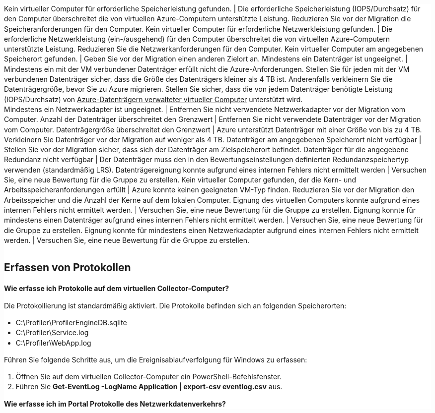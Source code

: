 Kein virtueller Computer für erforderliche Speicherleistung gefunden. | Die erforderliche Speicherleistung (IOPS/Durchsatz) für den Computer überschreitet die von virtuellen Azure-Computern unterstützte Leistung. Reduzieren Sie vor der Migration die Speicheranforderungen für den Computer.
Kein virtueller Computer für erforderliche Netzwerkleistung gefunden. | Die erforderliche Netzwerkleistung (ein-/ausgehend) für den Computer überschreitet die von virtuellen Azure-Computern unterstützte Leistung. Reduzieren Sie die Netzwerkanforderungen für den Computer.
Kein virtueller Computer am angegebenen Speicherort gefunden. | Geben Sie vor der Migration einen anderen Zielort an.
Mindestens ein Datenträger ist ungeeignet. | Mindestens ein mit der VM verbundener Datenträger erfüllt nicht die Azure-Anforderungen. Stellen Sie für jeden mit der VM verbundenen Datenträger sicher, dass die Größe des Datenträgers kleiner als 4 TB ist. Anderenfalls verkleinern Sie die Datenträgergröße, bevor Sie zu Azure migrieren. Stellen Sie sicher, dass die von jedem Datenträger benötigte Leistung (IOPS/Durchsatz) von [Azure-Datenträgern verwalteter virtueller Computer](https://docs.microsoft.com/azure/azure-subscription-service-limits#storage-limits) unterstützt wird.   
Mindestens ein Netzwerkadapter ist ungeeignet. | Entfernen Sie nicht verwendete Netzwerkadapter vor der Migration vom Computer.
Anzahl der Datenträger überschreitet den Grenzwert | Entfernen Sie nicht verwendete Datenträger vor der Migration vom Computer.
Datenträgergröße überschreitet den Grenzwert | Azure unterstützt Datenträger mit einer Größe von bis zu 4 TB. Verkleinern Sie Datenträger vor der Migration auf weniger als 4 TB.
Datenträger am angegebenen Speicherort nicht verfügbar | Stellen Sie vor der Migration sicher, dass sich der Datenträger am Zielspeicherort befindet.
Datenträger für die angegebene Redundanz nicht verfügbar | Der Datenträger muss den in den Bewertungseinstellungen definierten Redundanzspeichertyp verwenden (standardmäßig LRS).
Datenträgereignung konnte aufgrund eines internen Fehlers nicht ermittelt werden | Versuchen Sie, eine neue Bewertung für die Gruppe zu erstellen.
Kein virtueller Computer gefunden, der die Kern- und Arbeitsspeicheranforderungen erfüllt | Azure konnte keinen geeigneten VM-Typ finden. Reduzieren Sie vor der Migration den Arbeitsspeicher und die Anzahl der Kerne auf dem lokalen Computer.
Eignung des virtuellen Computers konnte aufgrund eines internen Fehlers nicht ermittelt werden. | Versuchen Sie, eine neue Bewertung für die Gruppe zu erstellen.
Eignung konnte für mindestens einen Datenträger aufgrund eines internen Fehlers nicht ermittelt werden. | Versuchen Sie, eine neue Bewertung für die Gruppe zu erstellen.
Eignung konnte für mindestens einen Netzwerkadapter aufgrund eines internen Fehlers nicht ermittelt werden. | Versuchen Sie, eine neue Bewertung für die Gruppe zu erstellen.


## <a name="collect-logs"></a>Erfassen von Protokollen

**Wie erfasse ich Protokolle auf dem virtuellen Collector-Computer?**

Die Protokollierung ist standardmäßig aktiviert. Die Protokolle befinden sich an folgenden Speicherorten:

- C:\Profiler\ProfilerEngineDB.sqlite
- C:\Profiler\Service.log
- C:\Profiler\WebApp.log

Führen Sie folgende Schritte aus, um die Ereignisablaufverfolgung für Windows zu erfassen:

1. Öffnen Sie auf dem virtuellen Collector-Computer ein PowerShell-Befehlsfenster.
2. Führen Sie **Get-EventLog -LogName Application | export-csv eventlog.csv** aus.

**Wie erfasse ich im Portal Protokolle des Netzwerkdatenverkehrs?**

